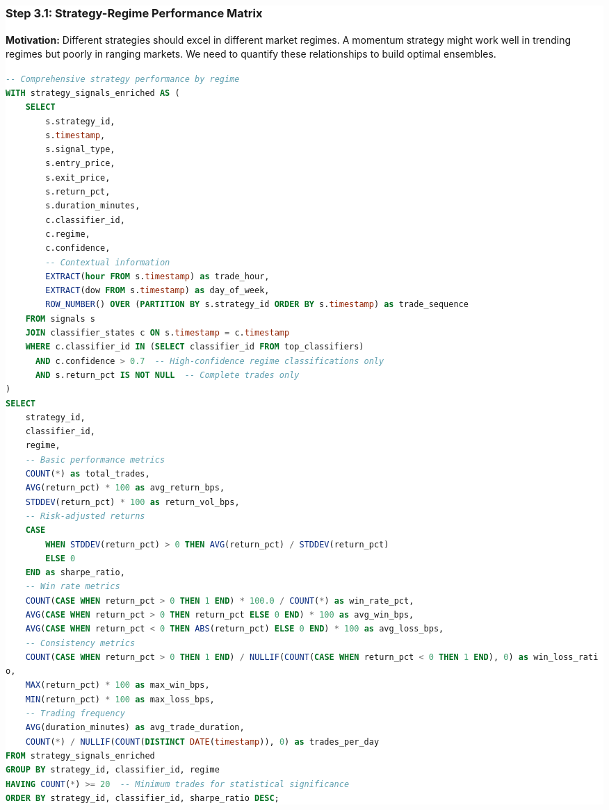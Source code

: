 ### Step 3.1: Strategy-Regime Performance Matrix

**Motivation:** Different strategies should excel in different market regimes. A momentum strategy might work well in trending regimes but poorly in ranging markets. We need to quantify these relationships to build optimal ensembles.

```sql
-- Comprehensive strategy performance by regime
WITH strategy_signals_enriched AS (
    SELECT 
        s.strategy_id,
        s.timestamp,
        s.signal_type,
        s.entry_price,
        s.exit_price,
        s.return_pct,
        s.duration_minutes,
        c.classifier_id,
        c.regime,
        c.confidence,
        -- Contextual information
        EXTRACT(hour FROM s.timestamp) as trade_hour,
        EXTRACT(dow FROM s.timestamp) as day_of_week,
        ROW_NUMBER() OVER (PARTITION BY s.strategy_id ORDER BY s.timestamp) as trade_sequence
    FROM signals s
    JOIN classifier_states c ON s.timestamp = c.timestamp
    WHERE c.classifier_id IN (SELECT classifier_id FROM top_classifiers)
      AND c.confidence > 0.7  -- High-confidence regime classifications only
      AND s.return_pct IS NOT NULL  -- Complete trades only
)
SELECT 
    strategy_id,
    classifier_id,
    regime,
    -- Basic performance metrics
    COUNT(*) as total_trades,
    AVG(return_pct) * 100 as avg_return_bps,
    STDDEV(return_pct) * 100 as return_vol_bps,
    -- Risk-adjusted returns
    CASE 
        WHEN STDDEV(return_pct) > 0 THEN AVG(return_pct) / STDDEV(return_pct) 
        ELSE 0 
    END as sharpe_ratio,
    -- Win rate metrics
    COUNT(CASE WHEN return_pct > 0 THEN 1 END) * 100.0 / COUNT(*) as win_rate_pct,
    AVG(CASE WHEN return_pct > 0 THEN return_pct ELSE 0 END) * 100 as avg_win_bps,
    AVG(CASE WHEN return_pct < 0 THEN ABS(return_pct) ELSE 0 END) * 100 as avg_loss_bps,
    -- Consistency metrics
    COUNT(CASE WHEN return_pct > 0 THEN 1 END) / NULLIF(COUNT(CASE WHEN return_pct < 0 THEN 1 END), 0) as win_loss_ratio,
    MAX(return_pct) * 100 as max_win_bps,
    MIN(return_pct) * 100 as max_loss_bps,
    -- Trading frequency
    AVG(duration_minutes) as avg_trade_duration,
    COUNT(*) / NULLIF(COUNT(DISTINCT DATE(timestamp)), 0) as trades_per_day
FROM strategy_signals_enriched
GROUP BY strategy_id, classifier_id, regime
HAVING COUNT(*) >= 20  -- Minimum trades for statistical significance
ORDER BY strategy_id, classifier_id, sharpe_ratio DESC;
```
